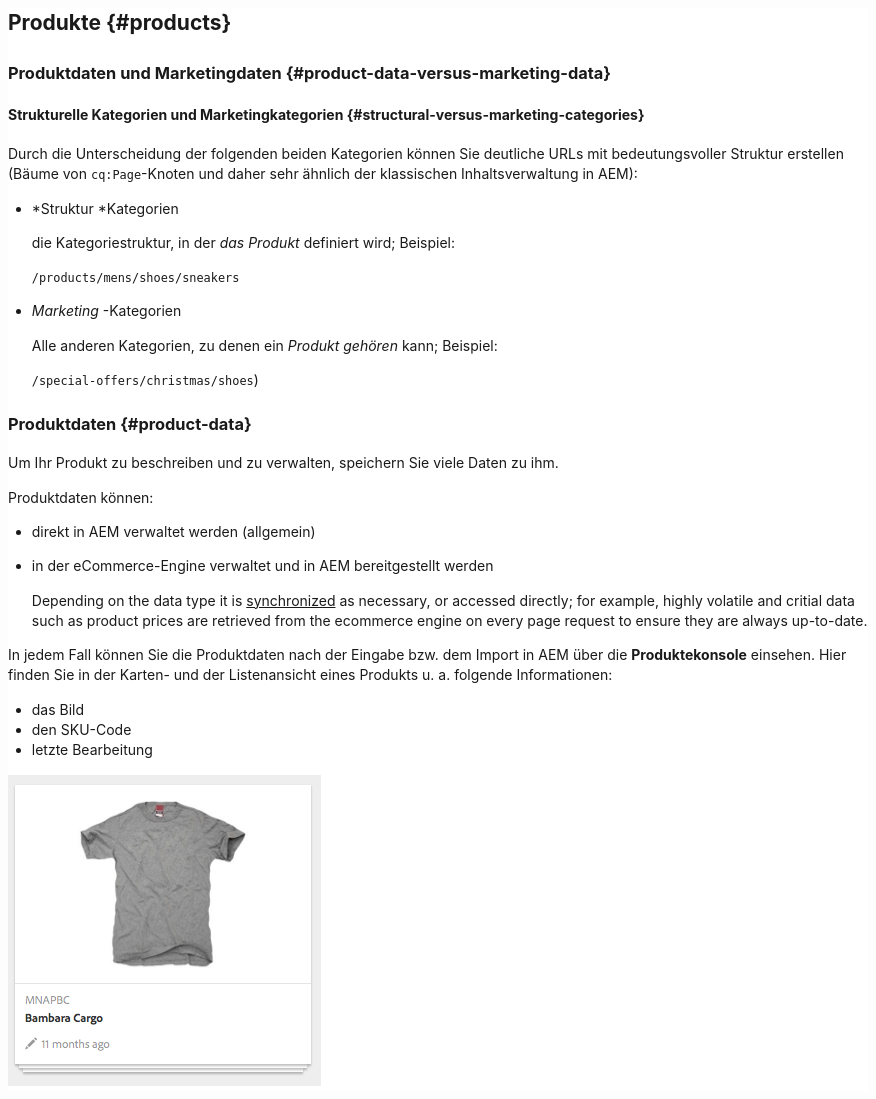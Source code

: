 ## Produkte {#products}

### Produktdaten und Marketingdaten {#product-data-versus-marketing-data}

#### Strukturelle Kategorien und Marketingkategorien {#structural-versus-marketing-categories}

Durch die Unterscheidung der folgenden beiden Kategorien können Sie deutliche URLs mit bedeutungsvoller Struktur erstellen (Bäume von `cq:Page`-Knoten und daher sehr ähnlich der klassischen Inhaltsverwaltung in AEM):

* *Struktur *Kategorien

   die Kategoriestruktur, in der *das Produkt* definiert wird; Beispiel:

   `/products/mens/shoes/sneakers`

* *Marketing* -Kategorien

   Alle anderen Kategorien, zu denen ein *Produkt gehören* kann; Beispiel:

   `/special-offers/christmas/shoes`)

### Produktdaten {#product-data}

Um Ihr Produkt zu beschreiben und zu verwalten, speichern Sie viele Daten zu ihm.

Produktdaten können:

* direkt in AEM verwaltet werden (allgemein)
* in der eCommerce-Engine verwaltet und in AEM bereitgestellt werden

   Depending on the data type it is [synchronized](#catalog-maintenance-data-synchronization) as necessary, or accessed directly; for example, highly volatile and critial data such as product prices are retrieved from the ecommerce engine on every page request to ensure they are always up-to-date.

In jedem Fall können Sie die Produktdaten nach der Eingabe bzw. dem Import in AEM über die **Produktekonsole** einsehen. Hier finden Sie in der Karten- und der Listenansicht eines Produkts u. a. folgende Informationen:

* das Bild
* den SKU-Code
* letzte Bearbeitung

![chlimage_1-7](assets/chlimage_1-7.png)
